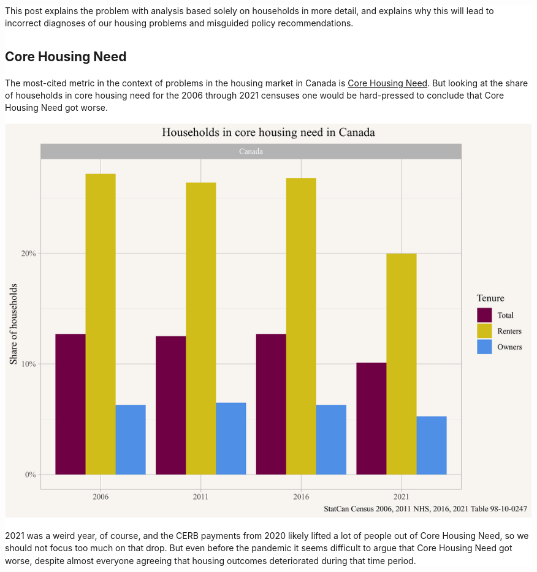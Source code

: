 This post explains the problem with analysis based solely on households in more detail, and explains why this will lead to incorrect diagnoses of our housing problems and misguided policy recommendations.



## Core Housing Need

The most-cited metric in the context of problems in the housing market in Canada is [Core Housing Need](https://www23.statcan.gc.ca/imdb/p3Var.pl?Function=DEC&Id=1230313). But looking at the share of households in core housing need for the 2006 through 2021 censuses one would be hard-pressed to conclude that Core Housing Need got worse.

<img src="index_files/figure-html/chn_canada_time-1.png" width="1200" />

2021 was a weird year, of course, and the CERB payments from 2020 likely lifted a lot of people out of Core Housing Need, so we should not focus too much on that drop. But even before the pandemic it seems difficult to argue that Core Housing Need got worse, despite almost everyone agreeing that housing outcomes deteriorated during that time period.
